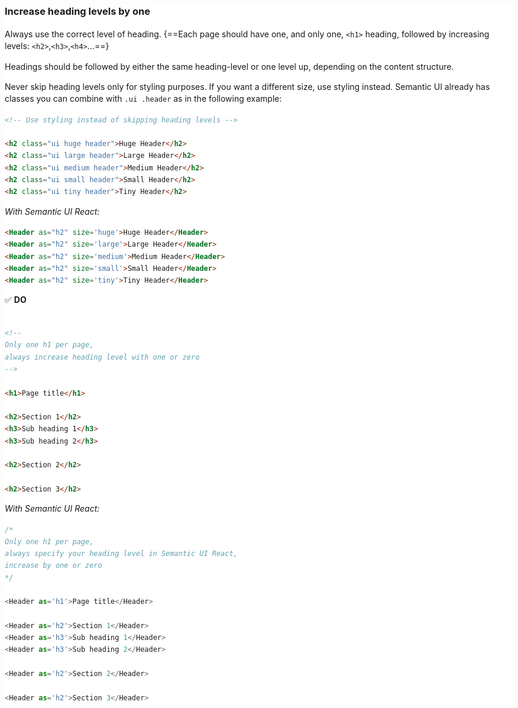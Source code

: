 ### Increase heading levels by one
Always use the correct level of heading. {==Each page should have one, and only one, `<h1>` heading, followed by increasing levels: `<h2>`,`<h3>`,`<h4>`...==}

Headings should be followed by either the same heading-level or one level up, depending on the content structure.

Never skip heading levels only for styling purposes. If you want a different size, use styling instead. Semantic UI already has classes you can combine with `.ui .header` as in the following example:

```html
<!-- Use styling instead of skipping heading levels -->

<h2 class="ui huge header">Huge Header</h2>
<h2 class="ui large header">Large Header</h2>
<h2 class="ui medium header">Medium Header</h2>
<h2 class="ui small header">Small Header</h2>
<h2 class="ui tiny header">Tiny Header</h2>
```

_With Semantic UI React:_

```html
<Header as="h2" size='huge'>Huge Header</Header>
<Header as="h2" size='large'>Large Header</Header>
<Header as="h2" size='medium'>Medium Header</Header>
<Header as="h2" size='small'>Small Header</Header>
<Header as="h2" size='tiny'>Tiny Header</Header>
```

✅ __DO__
```html

<!--
Only one h1 per page,
always increase heading level with one or zero
-->

<h1>Page title</h1>

<h2>Section 1</h2>
<h3>Sub heading 1</h3>
<h3>Sub heading 2</h3>

<h2>Section 2</h2>

<h2>Section 3</h2>
```

_With Semantic UI React:_

```js
/*
Only one h1 per page,
always specify your heading level in Semantic UI React,
increase by one or zero
*/

<Header as='h1'>Page title</Header>

<Header as='h2'>Section 1</Header>
<Header as='h3'>Sub heading 1</Header>
<Header as='h3'>Sub heading 2</Header>

<Header as='h2'>Section 2</Header>

<Header as='h2'>Section 3</Header>
```